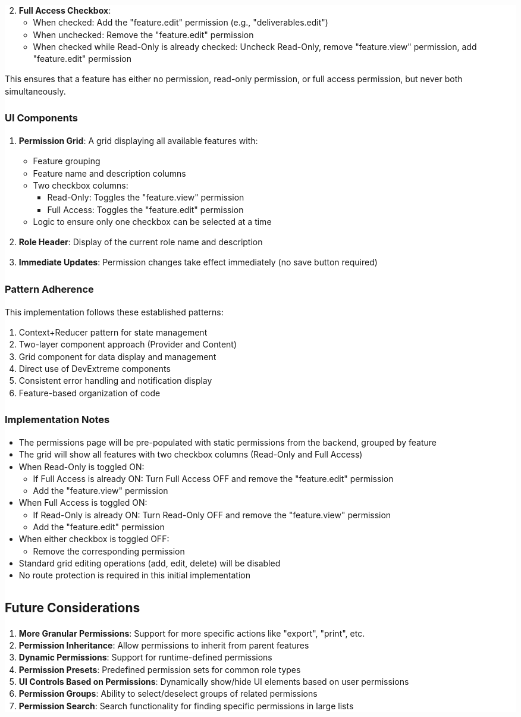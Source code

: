 2. **Full Access Checkbox**:
   - When checked: Add the "feature.edit" permission (e.g., "deliverables.edit")
   - When unchecked: Remove the "feature.edit" permission
   - When checked while Read-Only is already checked: Uncheck Read-Only, remove "feature.view" permission, add "feature.edit" permission

This ensures that a feature has either no permission, read-only permission, or full access permission, but never both simultaneously.

### UI Components

1. **Permission Grid**: A grid displaying all available features with:
   - Feature grouping
   - Feature name and description columns
   - Two checkbox columns:
     - Read-Only: Toggles the "feature.view" permission
     - Full Access: Toggles the "feature.edit" permission
   - Logic to ensure only one checkbox can be selected at a time

2. **Role Header**: Display of the current role name and description

3. **Immediate Updates**: Permission changes take effect immediately (no save button required)

### Pattern Adherence

This implementation follows these established patterns:

1. Context+Reducer pattern for state management
2. Two-layer component approach (Provider and Content)
3. Grid component for data display and management
4. Direct use of DevExtreme components
5. Consistent error handling and notification display
6. Feature-based organization of code

### Implementation Notes

- The permissions page will be pre-populated with static permissions from the backend, grouped by feature
- The grid will show all features with two checkbox columns (Read-Only and Full Access)
- When Read-Only is toggled ON:
  - If Full Access is already ON: Turn Full Access OFF and remove the "feature.edit" permission
  - Add the "feature.view" permission
- When Full Access is toggled ON:
  - If Read-Only is already ON: Turn Read-Only OFF and remove the "feature.view" permission
  - Add the "feature.edit" permission
- When either checkbox is toggled OFF:
  - Remove the corresponding permission
- Standard grid editing operations (add, edit, delete) will be disabled
- No route protection is required in this initial implementation

## Future Considerations

1. **More Granular Permissions**: Support for more specific actions like "export", "print", etc.
2. **Permission Inheritance**: Allow permissions to inherit from parent features
3. **Dynamic Permissions**: Support for runtime-defined permissions
4. **Permission Presets**: Predefined permission sets for common role types
5. **UI Controls Based on Permissions**: Dynamically show/hide UI elements based on user permissions
6. **Permission Groups**: Ability to select/deselect groups of related permissions
7. **Permission Search**: Search functionality for finding specific permissions in large lists
